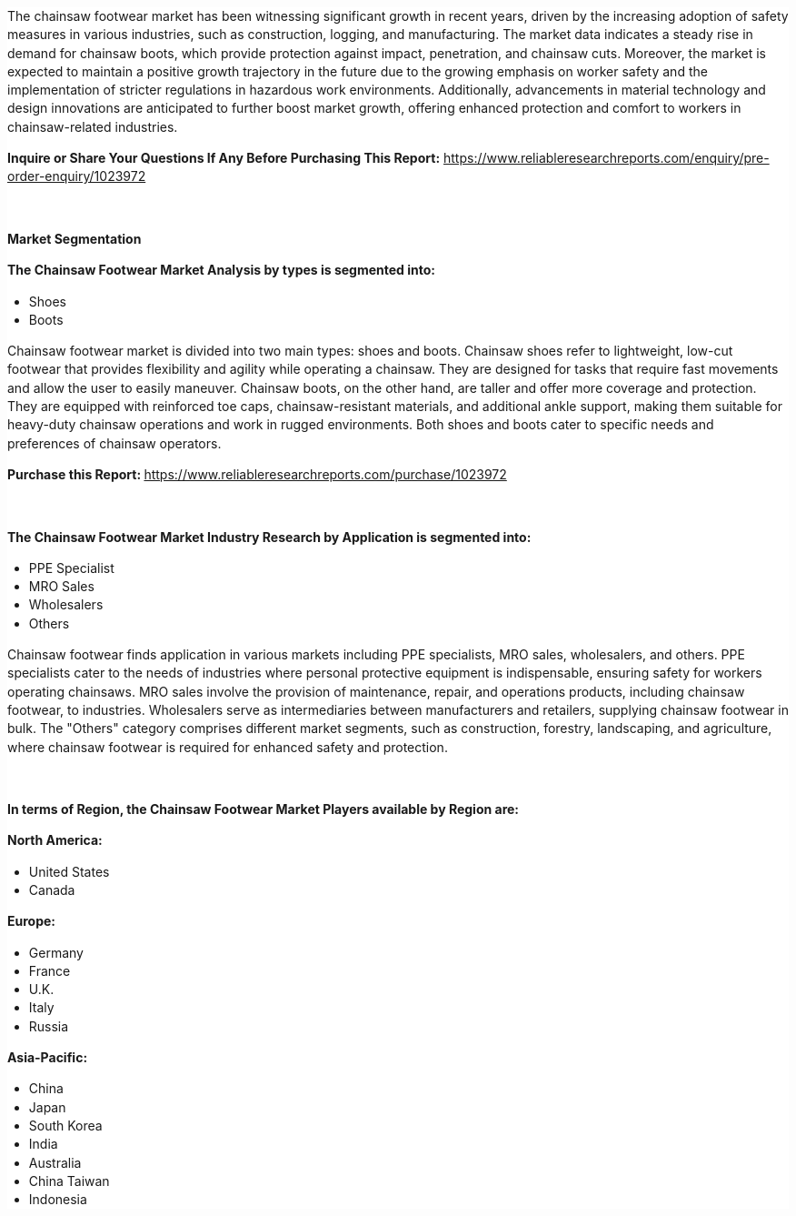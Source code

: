<p><p>The chainsaw footwear market has been witnessing significant growth in recent years, driven by the increasing adoption of safety measures in various industries, such as construction, logging, and manufacturing. The market data indicates a steady rise in demand for chainsaw boots, which provide protection against impact, penetration, and chainsaw cuts. Moreover, the market is expected to maintain a positive growth trajectory in the future due to the growing emphasis on worker safety and the implementation of stricter regulations in hazardous work environments. Additionally, advancements in material technology and design innovations are anticipated to further boost market growth, offering enhanced protection and comfort to workers in chainsaw-related industries.</p></p>
<p><strong>Inquire or Share Your Questions If Any Before Purchasing This Report:</strong> <a href="https://www.reliableresearchreports.com/enquiry/pre-order-enquiry/1023972">https://www.reliableresearchreports.com/enquiry/pre-order-enquiry/1023972</a></p>
<p>&nbsp;</p>
<p><strong>Market Segmentation</strong></p>
<p><strong>The Chainsaw Footwear Market Analysis by types is segmented into:</strong></p>
<p><ul><li>Shoes</li><li>Boots</li></ul></p>
<p><p>Chainsaw footwear market is divided into two main types: shoes and boots. Chainsaw shoes refer to lightweight, low-cut footwear that provides flexibility and agility while operating a chainsaw. They are designed for tasks that require fast movements and allow the user to easily maneuver. Chainsaw boots, on the other hand, are taller and offer more coverage and protection. They are equipped with reinforced toe caps, chainsaw-resistant materials, and additional ankle support, making them suitable for heavy-duty chainsaw operations and work in rugged environments. Both shoes and boots cater to specific needs and preferences of chainsaw operators.</p></p>
<p><strong>Purchase this Report:&nbsp;</strong><a href="https://www.reliableresearchreports.com/purchase/1023972">https://www.reliableresearchreports.com/purchase/1023972</a></p>
<p>&nbsp;</p>
<p><strong>The Chainsaw Footwear Market Industry Research by Application is segmented into:</strong></p>
<p><ul><li>PPE Specialist</li><li>MRO Sales</li><li>Wholesalers</li><li>Others</li></ul></p>
<p><p>Chainsaw footwear finds application in various markets including PPE specialists, MRO sales, wholesalers, and others. PPE specialists cater to the needs of industries where personal protective equipment is indispensable, ensuring safety for workers operating chainsaws. MRO sales involve the provision of maintenance, repair, and operations products, including chainsaw footwear, to industries. Wholesalers serve as intermediaries between manufacturers and retailers, supplying chainsaw footwear in bulk. The "Others" category comprises different market segments, such as construction, forestry, landscaping, and agriculture, where chainsaw footwear is required for enhanced safety and protection.</p></p>
<p>&nbsp;</p>
<p><strong>In terms of Region, the Chainsaw Footwear Market Players available by Region are:</strong></p>
<p>
    <p> <strong> North America: </strong>
        <ul>
            <li>United States</li>
            <li>Canada</li>
        </ul>
        </p> 
    <p> <strong> Europe: </strong>
        <ul>
            <li>Germany</li>
            <li>France</li>
            <li>U.K.</li>
            <li>Italy</li>
            <li>Russia</li>
        </ul>
        </p> 
    <p> <strong> Asia-Pacific: </strong>
        <ul>
            <li>China</li>
            <li>Japan</li>
            <li>South Korea</li>
            <li>India</li>
            <li>Australia</li>
            <li>China Taiwan</li>
            <li>Indonesia</li>